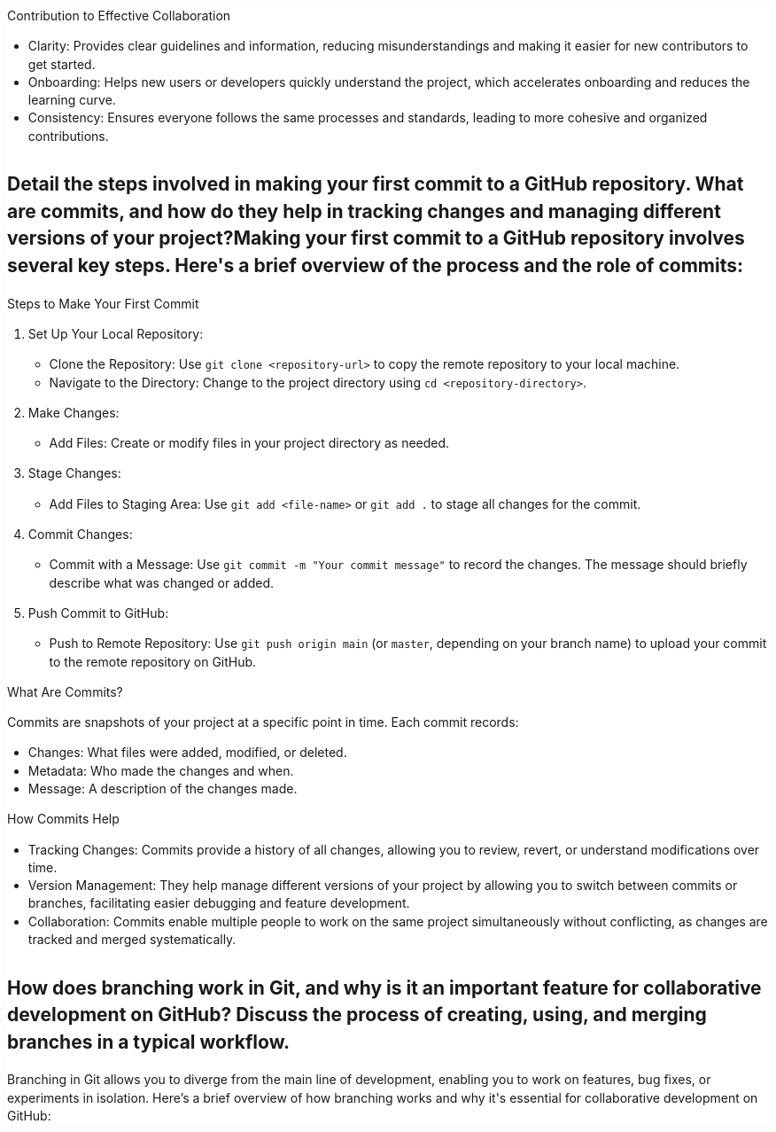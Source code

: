  Contribution to Effective Collaboration
- Clarity: Provides clear guidelines and information, reducing misunderstandings and making it easier for new contributors to get started.
- Onboarding: Helps new users or developers quickly understand the project, which accelerates onboarding and reduces the learning curve.
- Consistency: Ensures everyone follows the same processes and standards, leading to more cohesive and organized contributions.

## Detail the steps involved in making your first commit to a GitHub repository. What are commits, and how do they help in tracking changes and managing different versions of your project?Making your first commit to a GitHub repository involves several key steps. Here's a brief overview of the process and the role of commits:

 Steps to Make Your First Commit

1. Set Up Your Local Repository:
   - Clone the Repository: Use `git clone <repository-url>` to copy the remote repository to your local machine.
   - Navigate to the Directory: Change to the project directory using `cd <repository-directory>`.

2. Make Changes:
   - Add Files: Create or modify files in your project directory as needed.

3. Stage Changes:
   - Add Files to Staging Area: Use `git add <file-name>` or `git add .` to stage all changes for the commit.

4. Commit Changes:
   - Commit with a Message: Use `git commit -m "Your commit message"` to record the changes. The message should briefly describe what was changed or added.

5. Push Commit to GitHub:
   - Push to Remote Repository: Use `git push origin main` (or `master`, depending on your branch name) to upload your commit to the remote repository on GitHub.

 What Are Commits?

Commits are snapshots of your project at a specific point in time. Each commit records:
- Changes: What files were added, modified, or deleted.
- Metadata: Who made the changes and when.
- Message: A description of the changes made.

 How Commits Help

- Tracking Changes: Commits provide a history of all changes, allowing you to review, revert, or understand modifications over time.
- Version Management: They help manage different versions of your project by allowing you to switch between commits or branches, facilitating easier debugging and feature development.
- Collaboration: Commits enable multiple people to work on the same project simultaneously without conflicting, as changes are tracked and merged systematically.

## How does branching work in Git, and why is it an important feature for collaborative development on GitHub? Discuss the process of creating, using, and merging branches in a typical workflow.
Branching in Git allows you to diverge from the main line of development, enabling you to work on features, bug fixes, or experiments in isolation. Here’s a brief overview of how branching works and why it's essential for collaborative development on GitHub:
